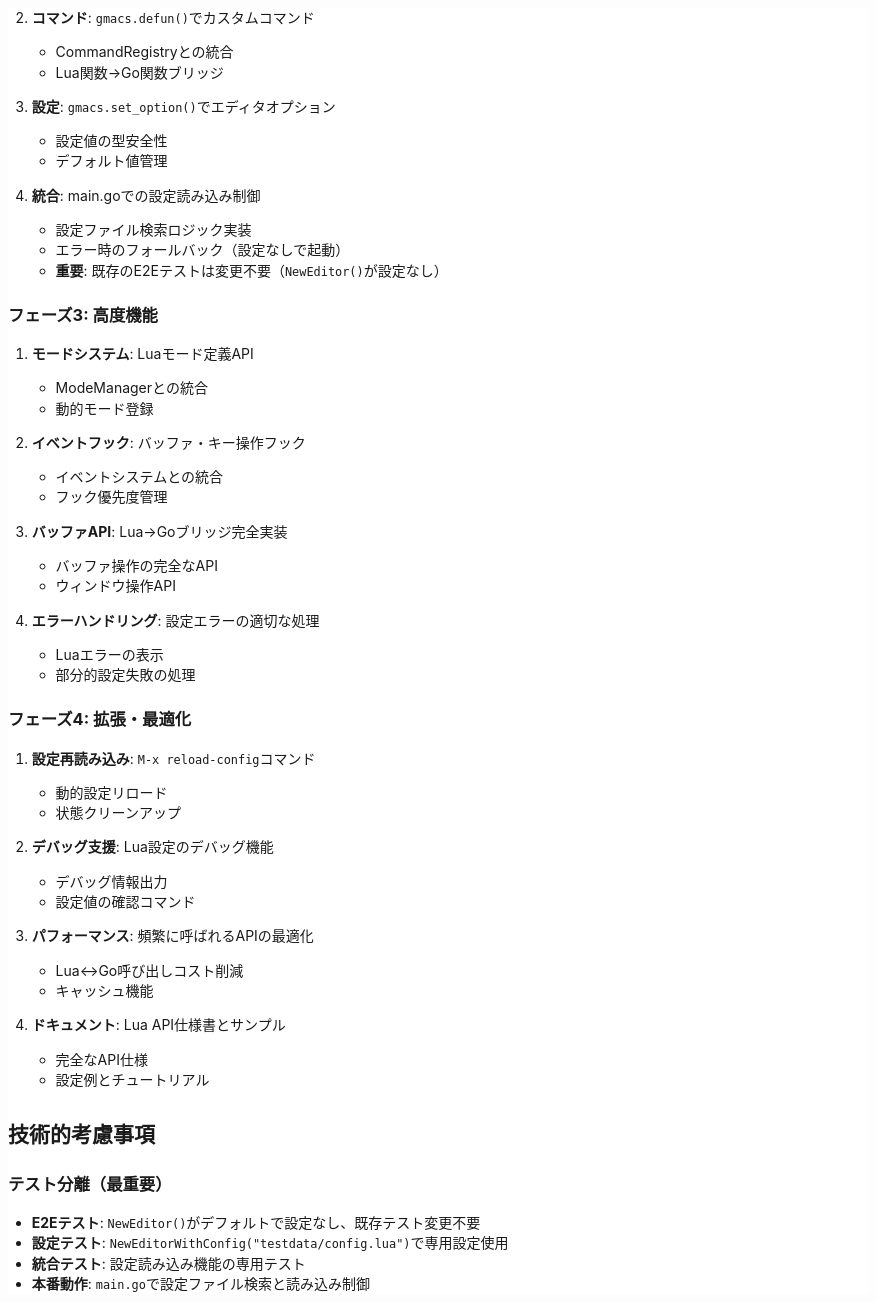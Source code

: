 2. **コマンド**: `gmacs.defun()`でカスタムコマンド
   - CommandRegistryとの統合
   - Lua関数→Go関数ブリッジ

3. **設定**: `gmacs.set_option()`でエディタオプション
   - 設定値の型安全性
   - デフォルト値管理

4. **統合**: main.goでの設定読み込み制御
   - 設定ファイル検索ロジック実装
   - エラー時のフォールバック（設定なしで起動）
   - **重要**: 既存のE2Eテストは変更不要（`NewEditor()`が設定なし）

### フェーズ3: 高度機能
1. **モードシステム**: Luaモード定義API
   - ModeManagerとの統合
   - 動的モード登録

2. **イベントフック**: バッファ・キー操作フック
   - イベントシステムとの統合
   - フック優先度管理

3. **バッファAPI**: Lua→Goブリッジ完全実装
   - バッファ操作の完全なAPI
   - ウィンドウ操作API

4. **エラーハンドリング**: 設定エラーの適切な処理
   - Luaエラーの表示
   - 部分的設定失敗の処理

### フェーズ4: 拡張・最適化
1. **設定再読み込み**: `M-x reload-config`コマンド
   - 動的設定リロード
   - 状態クリーンアップ

2. **デバッグ支援**: Lua設定のデバッグ機能
   - デバッグ情報出力
   - 設定値の確認コマンド

3. **パフォーマンス**: 頻繁に呼ばれるAPIの最適化
   - Lua↔Go呼び出しコスト削減
   - キャッシュ機能

4. **ドキュメント**: Lua API仕様書とサンプル
   - 完全なAPI仕様
   - 設定例とチュートリアル

## 技術的考慮事項

### テスト分離（最重要）
- **E2Eテスト**: `NewEditor()`がデフォルトで設定なし、既存テスト変更不要
- **設定テスト**: `NewEditorWithConfig("testdata/config.lua")`で専用設定使用
- **統合テスト**: 設定読み込み機能の専用テスト
- **本番動作**: `main.go`で設定ファイル検索と読み込み制御
